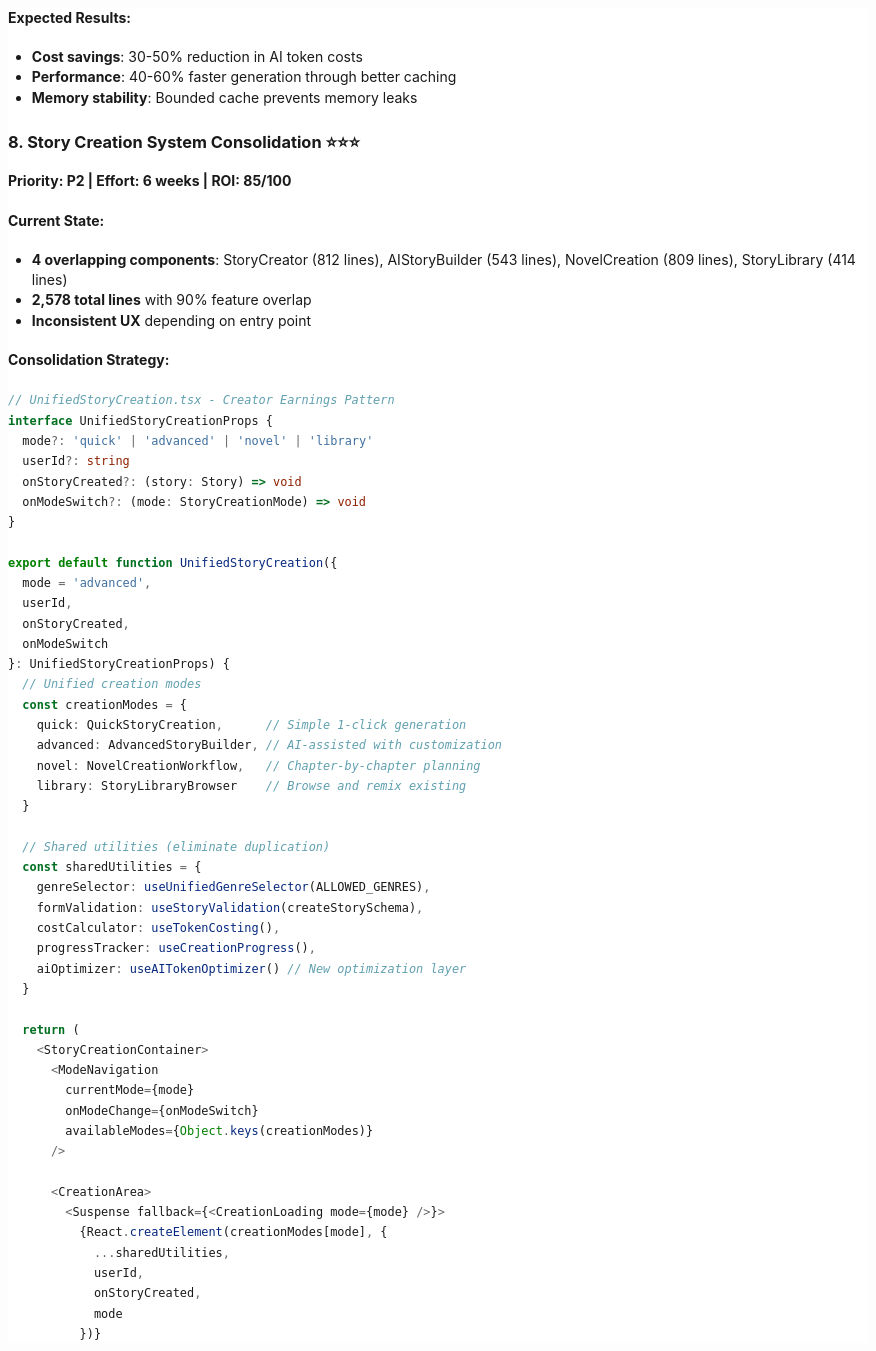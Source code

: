#### **Expected Results:**
- **Cost savings**: 30-50% reduction in AI token costs
- **Performance**: 40-60% faster generation through better caching
- **Memory stability**: Bounded cache prevents memory leaks

### **8. Story Creation System Consolidation** ⭐⭐⭐
**Priority: P2 | Effort: 6 weeks | ROI: 85/100**

#### **Current State:**
- **4 overlapping components**: StoryCreator (812 lines), AIStoryBuilder (543 lines), NovelCreation (809 lines), StoryLibrary (414 lines)
- **2,578 total lines** with 90% feature overlap
- **Inconsistent UX** depending on entry point

#### **Consolidation Strategy:**
```typescript
// UnifiedStoryCreation.tsx - Creator Earnings Pattern
interface UnifiedStoryCreationProps {
  mode?: 'quick' | 'advanced' | 'novel' | 'library'
  userId?: string
  onStoryCreated?: (story: Story) => void
  onModeSwitch?: (mode: StoryCreationMode) => void
}

export default function UnifiedStoryCreation({
  mode = 'advanced',
  userId,
  onStoryCreated,
  onModeSwitch
}: UnifiedStoryCreationProps) {
  // Unified creation modes
  const creationModes = {
    quick: QuickStoryCreation,      // Simple 1-click generation
    advanced: AdvancedStoryBuilder, // AI-assisted with customization
    novel: NovelCreationWorkflow,   // Chapter-by-chapter planning
    library: StoryLibraryBrowser    // Browse and remix existing
  }

  // Shared utilities (eliminate duplication)
  const sharedUtilities = {
    genreSelector: useUnifiedGenreSelector(ALLOWED_GENRES),
    formValidation: useStoryValidation(createStorySchema),
    costCalculator: useTokenCosting(),
    progressTracker: useCreationProgress(),
    aiOptimizer: useAITokenOptimizer() // New optimization layer
  }

  return (
    <StoryCreationContainer>
      <ModeNavigation
        currentMode={mode}
        onModeChange={onModeSwitch}
        availableModes={Object.keys(creationModes)}
      />

      <CreationArea>
        <Suspense fallback={<CreationLoading mode={mode} />}>
          {React.createElement(creationModes[mode], {
            ...sharedUtilities,
            userId,
            onStoryCreated,
            mode
          })}
```